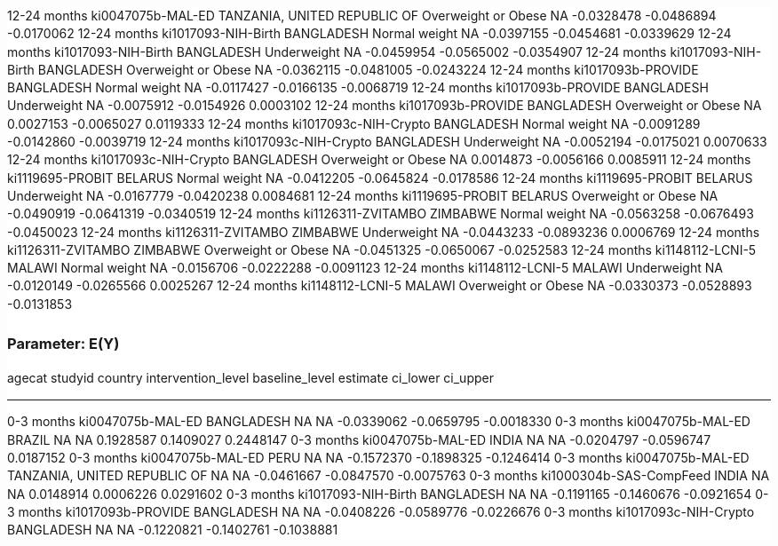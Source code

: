 12-24 months   ki0047075b-MAL-ED          TANZANIA, UNITED REPUBLIC OF   Overweight or Obese   NA                -0.0328478   -0.0486894   -0.0170062
12-24 months   ki1017093-NIH-Birth        BANGLADESH                     Normal weight         NA                -0.0397155   -0.0454681   -0.0339629
12-24 months   ki1017093-NIH-Birth        BANGLADESH                     Underweight           NA                -0.0459954   -0.0565002   -0.0354907
12-24 months   ki1017093-NIH-Birth        BANGLADESH                     Overweight or Obese   NA                -0.0362115   -0.0481005   -0.0243224
12-24 months   ki1017093b-PROVIDE         BANGLADESH                     Normal weight         NA                -0.0117427   -0.0166135   -0.0068719
12-24 months   ki1017093b-PROVIDE         BANGLADESH                     Underweight           NA                -0.0075912   -0.0154926    0.0003102
12-24 months   ki1017093b-PROVIDE         BANGLADESH                     Overweight or Obese   NA                 0.0027153   -0.0065027    0.0119333
12-24 months   ki1017093c-NIH-Crypto      BANGLADESH                     Normal weight         NA                -0.0091289   -0.0142860   -0.0039719
12-24 months   ki1017093c-NIH-Crypto      BANGLADESH                     Underweight           NA                -0.0052194   -0.0175021    0.0070633
12-24 months   ki1017093c-NIH-Crypto      BANGLADESH                     Overweight or Obese   NA                 0.0014873   -0.0056166    0.0085911
12-24 months   ki1119695-PROBIT           BELARUS                        Normal weight         NA                -0.0412205   -0.0645824   -0.0178586
12-24 months   ki1119695-PROBIT           BELARUS                        Underweight           NA                -0.0167779   -0.0420238    0.0084681
12-24 months   ki1119695-PROBIT           BELARUS                        Overweight or Obese   NA                -0.0490919   -0.0641319   -0.0340519
12-24 months   ki1126311-ZVITAMBO         ZIMBABWE                       Normal weight         NA                -0.0563258   -0.0676493   -0.0450023
12-24 months   ki1126311-ZVITAMBO         ZIMBABWE                       Underweight           NA                -0.0443233   -0.0893236    0.0006769
12-24 months   ki1126311-ZVITAMBO         ZIMBABWE                       Overweight or Obese   NA                -0.0451325   -0.0650067   -0.0252583
12-24 months   ki1148112-LCNI-5           MALAWI                         Normal weight         NA                -0.0156706   -0.0222288   -0.0091123
12-24 months   ki1148112-LCNI-5           MALAWI                         Underweight           NA                -0.0120149   -0.0265566    0.0025267
12-24 months   ki1148112-LCNI-5           MALAWI                         Overweight or Obese   NA                -0.0330373   -0.0528893   -0.0131853


### Parameter: E(Y)


agecat         studyid                    country                        intervention_level   baseline_level      estimate     ci_lower     ci_upper
-------------  -------------------------  -----------------------------  -------------------  ---------------  -----------  -----------  -----------
0-3 months     ki0047075b-MAL-ED          BANGLADESH                     NA                   NA                -0.0339062   -0.0659795   -0.0018330
0-3 months     ki0047075b-MAL-ED          BRAZIL                         NA                   NA                 0.1928587    0.1409027    0.2448147
0-3 months     ki0047075b-MAL-ED          INDIA                          NA                   NA                -0.0204797   -0.0596747    0.0187152
0-3 months     ki0047075b-MAL-ED          PERU                           NA                   NA                -0.1572370   -0.1898325   -0.1246414
0-3 months     ki0047075b-MAL-ED          TANZANIA, UNITED REPUBLIC OF   NA                   NA                -0.0461667   -0.0847570   -0.0075763
0-3 months     ki1000304b-SAS-CompFeed    INDIA                          NA                   NA                 0.0148914    0.0006226    0.0291602
0-3 months     ki1017093-NIH-Birth        BANGLADESH                     NA                   NA                -0.1191165   -0.1460676   -0.0921654
0-3 months     ki1017093b-PROVIDE         BANGLADESH                     NA                   NA                -0.0408226   -0.0589776   -0.0226676
0-3 months     ki1017093c-NIH-Crypto      BANGLADESH                     NA                   NA                -0.1220821   -0.1402761   -0.1038881